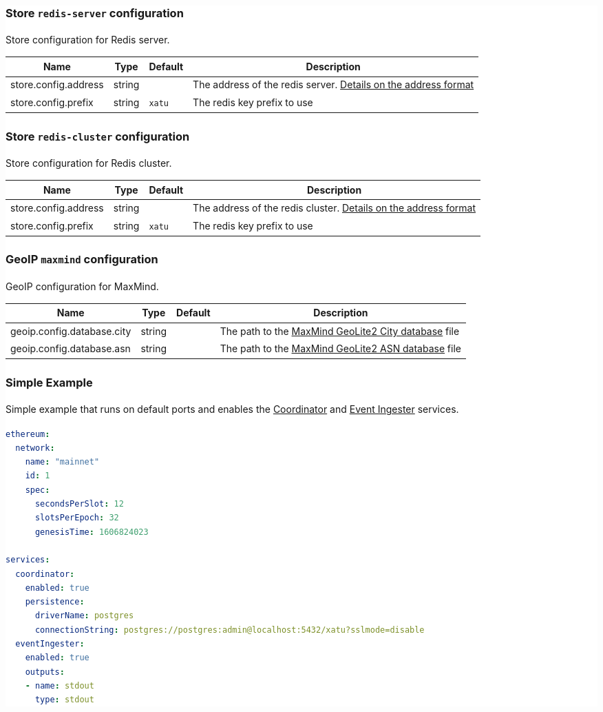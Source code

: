 ### Store `redis-server` configuration

Store configuration for Redis server.

| Name| Type | Default | Description |
| --- | --- | --- | --- |
| store.config.address | string |  | The address of the redis server. [Details on the address format](https://github.com/redis/go-redis/blob/97b491aaceafb0078fa31ee23d26b439bdc78387/options.go#L222) |
| store.config.prefix | string | `xatu` | The redis key prefix to use |

### Store `redis-cluster` configuration

Store configuration for Redis cluster.

| Name| Type | Default | Description |
| --- | --- | --- | --- |
| store.config.address | string |  | The address of the redis cluster. [Details on the address format](https://github.com/redis/go-redis/blob/97b491aaceafb0078fa31ee23d26b439bdc78387/cluster.go#L137) |
| store.config.prefix | string | `xatu` | The redis key prefix to use |

### GeoIP `maxmind` configuration

GeoIP configuration for MaxMind.

| Name| Type | Default | Description |
| --- | --- | --- | --- |
| geoip.config.database.city | string | | The path to the [MaxMind GeoLite2 City database](https://dev.maxmind.com/geoip/geolite2-free-geolocation-data) file |
| geoip.config.database.asn | string |  | The path to the [MaxMind GeoLite2 ASN database](https://dev.maxmind.com/geoip/geolite2-free-geolocation-data) file |

### Simple Example

Simple example that runs on default ports and enables the [Coordinator](./server.md#coordinator) and [Event Ingester](./server.md#event-ingester) services.

```yaml
ethereum:
  network:
    name: "mainnet"
    id: 1
    spec:
      secondsPerSlot: 12
      slotsPerEpoch: 32
      genesisTime: 1606824023

services:
  coordinator:
    enabled: true
    persistence:
      driverName: postgres
      connectionString: postgres://postgres:admin@localhost:5432/xatu?sslmode=disable
  eventIngester:
    enabled: true
    outputs:
    - name: stdout
      type: stdout
```
